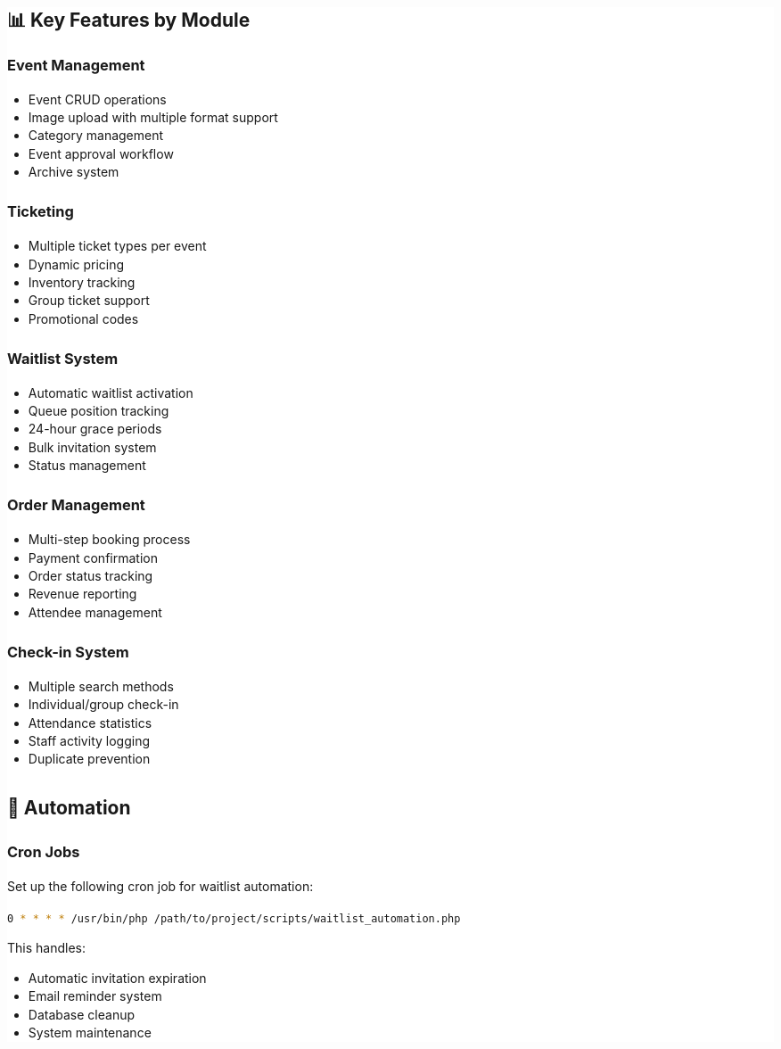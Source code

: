 ## 📊 Key Features by Module

### Event Management
- Event CRUD operations
- Image upload with multiple format support
- Category management
- Event approval workflow
- Archive system

### Ticketing
- Multiple ticket types per event
- Dynamic pricing
- Inventory tracking
- Group ticket support
- Promotional codes

### Waitlist System
- Automatic waitlist activation
- Queue position tracking
- 24-hour grace periods
- Bulk invitation system
- Status management

### Order Management
- Multi-step booking process
- Payment confirmation
- Order status tracking
- Revenue reporting
- Attendee management

### Check-in System
- Multiple search methods
- Individual/group check-in
- Attendance statistics
- Staff activity logging
- Duplicate prevention

## 🔄 Automation

### Cron Jobs
Set up the following cron job for waitlist automation:
```bash
0 * * * * /usr/bin/php /path/to/project/scripts/waitlist_automation.php
```

This handles:
- Automatic invitation expiration
- Email reminder system
- Database cleanup
- System maintenance
